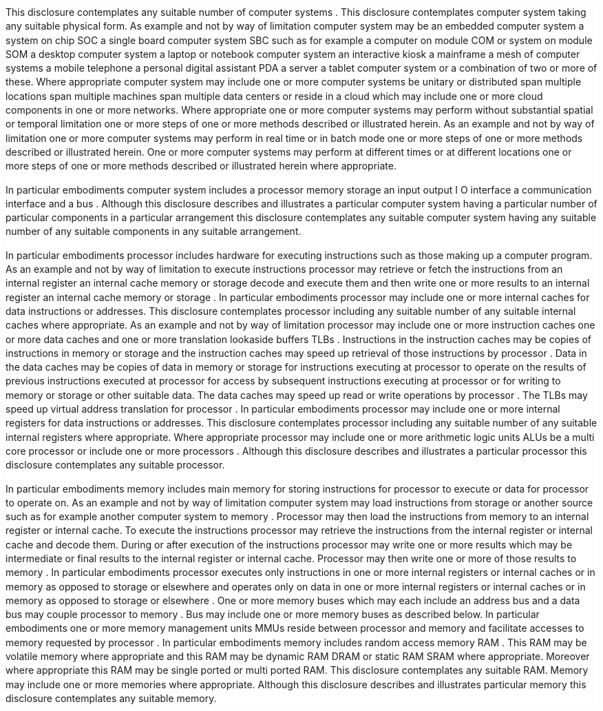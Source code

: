 This disclosure contemplates any suitable number of computer systems . This disclosure contemplates computer system taking any suitable physical form. As example and not by way of limitation computer system may be an embedded computer system a system on chip SOC a single board computer system SBC such as for example a computer on module COM or system on module SOM a desktop computer system a laptop or notebook computer system an interactive kiosk a mainframe a mesh of computer systems a mobile telephone a personal digital assistant PDA a server a tablet computer system or a combination of two or more of these. Where appropriate computer system may include one or more computer systems be unitary or distributed span multiple locations span multiple machines span multiple data centers or reside in a cloud which may include one or more cloud components in one or more networks. Where appropriate one or more computer systems may perform without substantial spatial or temporal limitation one or more steps of one or more methods described or illustrated herein. As an example and not by way of limitation one or more computer systems may perform in real time or in batch mode one or more steps of one or more methods described or illustrated herein. One or more computer systems may perform at different times or at different locations one or more steps of one or more methods described or illustrated herein where appropriate.

In particular embodiments computer system includes a processor memory storage an input output I O interface a communication interface and a bus . Although this disclosure describes and illustrates a particular computer system having a particular number of particular components in a particular arrangement this disclosure contemplates any suitable computer system having any suitable number of any suitable components in any suitable arrangement.

In particular embodiments processor includes hardware for executing instructions such as those making up a computer program. As an example and not by way of limitation to execute instructions processor may retrieve or fetch the instructions from an internal register an internal cache memory or storage decode and execute them and then write one or more results to an internal register an internal cache memory or storage . In particular embodiments processor may include one or more internal caches for data instructions or addresses. This disclosure contemplates processor including any suitable number of any suitable internal caches where appropriate. As an example and not by way of limitation processor may include one or more instruction caches one or more data caches and one or more translation lookaside buffers TLBs . Instructions in the instruction caches may be copies of instructions in memory or storage and the instruction caches may speed up retrieval of those instructions by processor . Data in the data caches may be copies of data in memory or storage for instructions executing at processor to operate on the results of previous instructions executed at processor for access by subsequent instructions executing at processor or for writing to memory or storage or other suitable data. The data caches may speed up read or write operations by processor . The TLBs may speed up virtual address translation for processor . In particular embodiments processor may include one or more internal registers for data instructions or addresses. This disclosure contemplates processor including any suitable number of any suitable internal registers where appropriate. Where appropriate processor may include one or more arithmetic logic units ALUs be a multi core processor or include one or more processors . Although this disclosure describes and illustrates a particular processor this disclosure contemplates any suitable processor.

In particular embodiments memory includes main memory for storing instructions for processor to execute or data for processor to operate on. As an example and not by way of limitation computer system may load instructions from storage or another source such as for example another computer system to memory . Processor may then load the instructions from memory to an internal register or internal cache. To execute the instructions processor may retrieve the instructions from the internal register or internal cache and decode them. During or after execution of the instructions processor may write one or more results which may be intermediate or final results to the internal register or internal cache. Processor may then write one or more of those results to memory . In particular embodiments processor executes only instructions in one or more internal registers or internal caches or in memory as opposed to storage or elsewhere and operates only on data in one or more internal registers or internal caches or in memory as opposed to storage or elsewhere . One or more memory buses which may each include an address bus and a data bus may couple processor to memory . Bus may include one or more memory buses as described below. In particular embodiments one or more memory management units MMUs reside between processor and memory and facilitate accesses to memory requested by processor . In particular embodiments memory includes random access memory RAM . This RAM may be volatile memory where appropriate and this RAM may be dynamic RAM DRAM or static RAM SRAM where appropriate. Moreover where appropriate this RAM may be single ported or multi ported RAM. This disclosure contemplates any suitable RAM. Memory may include one or more memories where appropriate. Although this disclosure describes and illustrates particular memory this disclosure contemplates any suitable memory.
